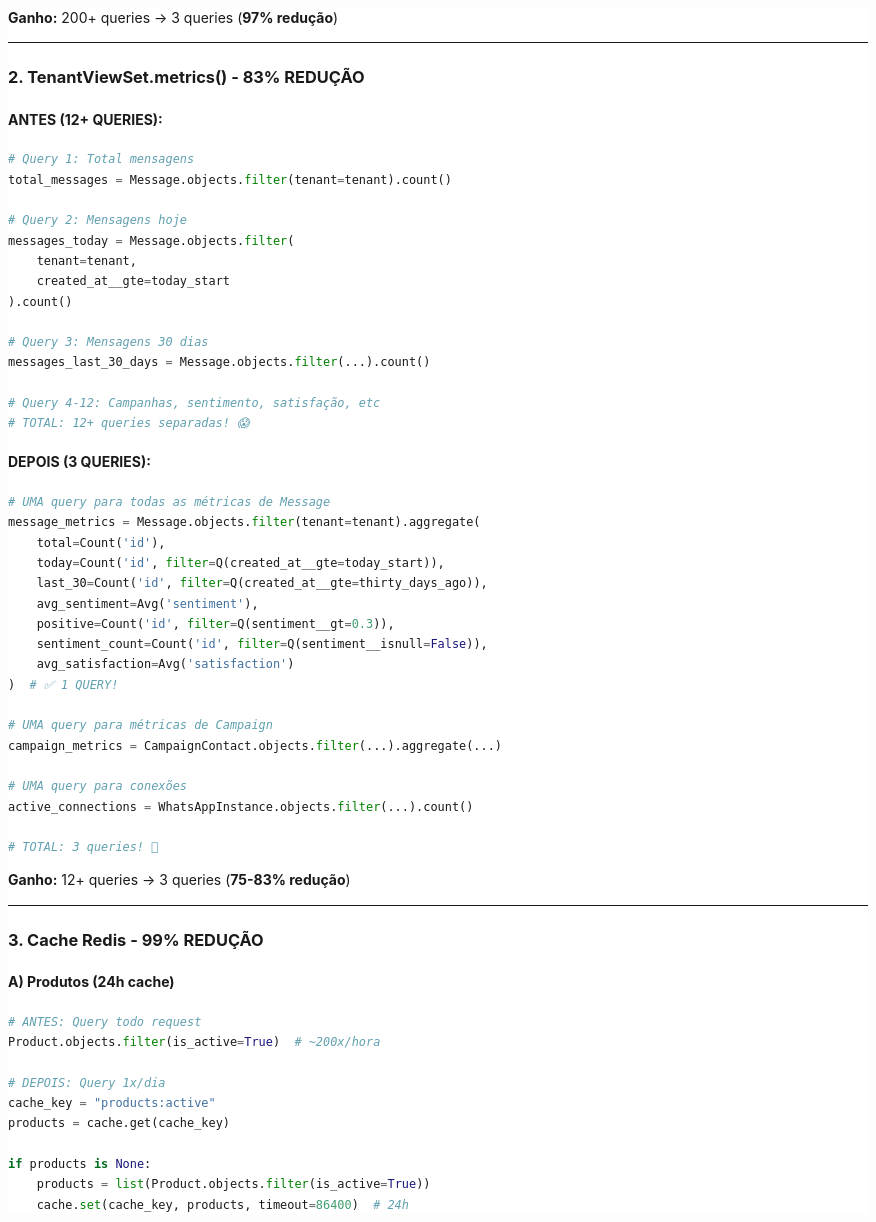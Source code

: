 **Ganho:** 200+ queries → 3 queries (**97% redução**)

---

### **2. TenantViewSet.metrics()** - 83% REDUÇÃO

#### ANTES (12+ QUERIES):
```python
# Query 1: Total mensagens
total_messages = Message.objects.filter(tenant=tenant).count()

# Query 2: Mensagens hoje
messages_today = Message.objects.filter(
    tenant=tenant,
    created_at__gte=today_start
).count()

# Query 3: Mensagens 30 dias
messages_last_30_days = Message.objects.filter(...).count()

# Query 4-12: Campanhas, sentimento, satisfação, etc
# TOTAL: 12+ queries separadas! 😱
```

#### DEPOIS (3 QUERIES):
```python
# UMA query para todas as métricas de Message
message_metrics = Message.objects.filter(tenant=tenant).aggregate(
    total=Count('id'),
    today=Count('id', filter=Q(created_at__gte=today_start)),
    last_30=Count('id', filter=Q(created_at__gte=thirty_days_ago)),
    avg_sentiment=Avg('sentiment'),
    positive=Count('id', filter=Q(sentiment__gt=0.3)),
    sentiment_count=Count('id', filter=Q(sentiment__isnull=False)),
    avg_satisfaction=Avg('satisfaction')
)  # ✅ 1 QUERY!

# UMA query para métricas de Campaign
campaign_metrics = CampaignContact.objects.filter(...).aggregate(...)

# UMA query para conexões
active_connections = WhatsAppInstance.objects.filter(...).count()

# TOTAL: 3 queries! 🚀
```

**Ganho:** 12+ queries → 3 queries (**75-83% redução**)

---

### **3. Cache Redis** - 99% REDUÇÃO

#### A) Produtos (24h cache)
```python
# ANTES: Query todo request
Product.objects.filter(is_active=True)  # ~200x/hora

# DEPOIS: Query 1x/dia
cache_key = "products:active"
products = cache.get(cache_key)

if products is None:
    products = list(Product.objects.filter(is_active=True))
    cache.set(cache_key, products, timeout=86400)  # 24h
```
